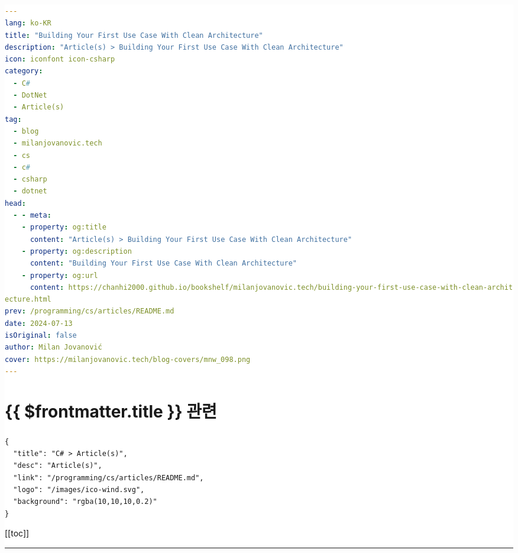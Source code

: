 ```yaml
---
lang: ko-KR
title: "Building Your First Use Case With Clean Architecture"
description: "Article(s) > Building Your First Use Case With Clean Architecture"
icon: iconfont icon-csharp
category: 
  - C#
  - DotNet
  - Article(s)
tag: 
  - blog
  - milanjovanovic.tech
  - cs
  - c#
  - csharp
  - dotnet
head:
  - - meta:
    - property: og:title
      content: "Article(s) > Building Your First Use Case With Clean Architecture"
    - property: og:description
      content: "Building Your First Use Case With Clean Architecture"
    - property: og:url
      content: https://chanhi2000.github.io/bookshelf/milanjovanovic.tech/building-your-first-use-case-with-clean-architecture.html
prev: /programming/cs/articles/README.md
date: 2024-07-13
isOriginal: false
author: Milan Jovanović
cover: https://milanjovanovic.tech/blog-covers/mnw_098.png
---
```


# {{ $frontmatter.title }} 관련

```component VPCard
{
  "title": "C# > Article(s)",
  "desc": "Article(s)",
  "link": "/programming/cs/articles/README.md",
  "logo": "/images/ico-wind.svg",
  "background": "rgba(10,10,10,0.2)"
}
```

[[toc]]

---

<SiteInfo
  name="Building Your First Use Case With Clean Architecture"
  desc="This is a question I often hear: how do I design my use case with Clean Architecture? In this article, we'll explore a practical example of how to apply Clean Architecture principles by building a user registration feature."
  url="https://milanjovanovic.tech/blog/building-your-first-use-case-with-clean-architecture/"
  logo="https://milanjovanovic.tech/profile_favicon.png"
  preview="https://milanjovanovic.tech/blog-covers/mnw_098.png"/>

